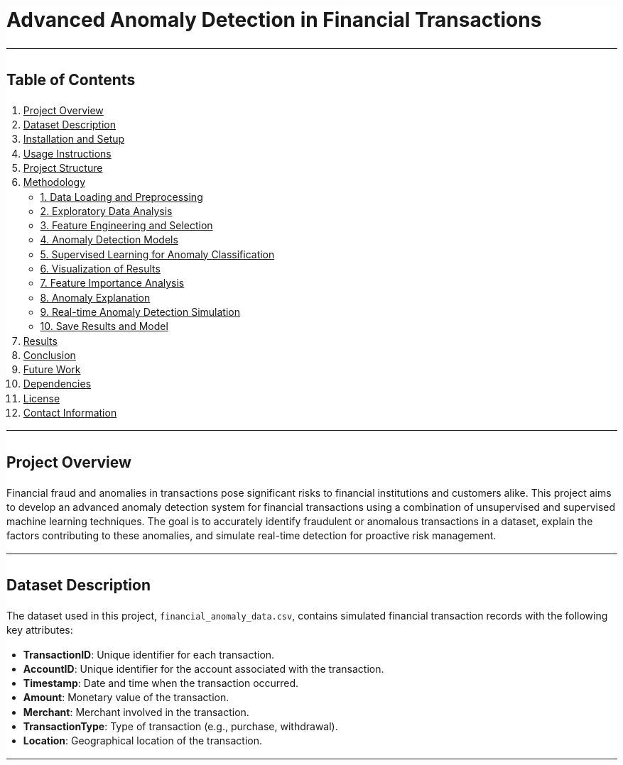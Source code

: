 # Advanced Anomaly Detection in Financial Transactions

---

## Table of Contents

1. [Project Overview](#project-overview)
2. [Dataset Description](#dataset-description)
3. [Installation and Setup](#installation-and-setup)
4. [Usage Instructions](#usage-instructions)
5. [Project Structure](#project-structure)
6. [Methodology](#methodology)
   - [1. Data Loading and Preprocessing](#1-data-loading-and-preprocessing)
   - [2. Exploratory Data Analysis](#2-exploratory-data-analysis)
   - [3. Feature Engineering and Selection](#3-feature-engineering-and-selection)
   - [4. Anomaly Detection Models](#4-anomaly-detection-models)
   - [5. Supervised Learning for Anomaly Classification](#5-supervised-learning-for-anomaly-classification)
   - [6. Visualization of Results](#6-visualization-of-results)
   - [7. Feature Importance Analysis](#7-feature-importance-analysis)
   - [8. Anomaly Explanation](#8-anomaly-explanation)
   - [9. Real-time Anomaly Detection Simulation](#9-real-time-anomaly-detection-simulation)
   - [10. Save Results and Model](#10-save-results-and-model)
7. [Results](#results)
8. [Conclusion](#conclusion)
9. [Future Work](#future-work)
10. [Dependencies](#dependencies)
11. [License](#license)
12. [Contact Information](#contact-information)

---

## Project Overview

Financial fraud and anomalies in transactions pose significant risks to financial institutions and customers alike. This project aims to develop an advanced anomaly detection system for financial transactions using a combination of unsupervised and supervised machine learning techniques. The goal is to accurately identify fraudulent or anomalous transactions in a dataset, explain the factors contributing to these anomalies, and simulate real-time detection for proactive risk management.

---

## Dataset Description

The dataset used in this project, `financial_anomaly_data.csv`, contains simulated financial transaction records with the following key attributes:

- **TransactionID**: Unique identifier for each transaction.
- **AccountID**: Unique identifier for the account associated with the transaction.
- **Timestamp**: Date and time when the transaction occurred.
- **Amount**: Monetary value of the transaction.
- **Merchant**: Merchant involved in the transaction.
- **TransactionType**: Type of transaction (e.g., purchase, withdrawal).
- **Location**: Geographical location of the transaction.

---